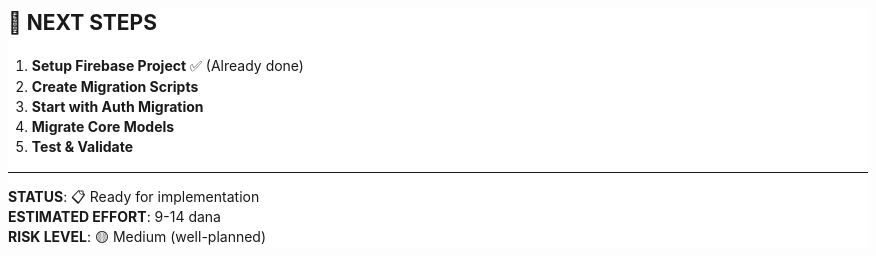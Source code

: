 
## 📝 NEXT STEPS

1. **Setup Firebase Project** ✅ (Already done)
2. **Create Migration Scripts**
3. **Start with Auth Migration**
4. **Migrate Core Models**
5. **Test & Validate**

---

**STATUS**: 📋 Ready for implementation  
**ESTIMATED EFFORT**: 9-14 dana  
**RISK LEVEL**: 🟡 Medium (well-planned)  